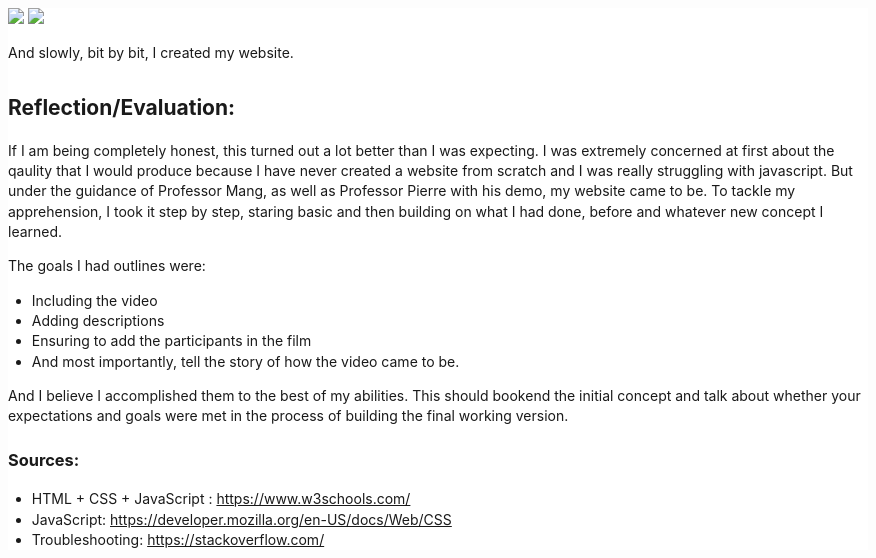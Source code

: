 <img src="media/30MFF17.jpg" width="800" >

<img src="media/30MFF18.jpg" width="800" >

And slowly, bit by bit, I created my website.

## Reflection/Evaluation:
If I am being completely honest, this turned out a lot better than I was expecting. I was extremely concerned at first about the qaulity that I would produce because I have never created a website from scratch and I was really struggling with javascript. But under the guidance of Professor Mang, as well as Professor Pierre with his demo, my website came to be. To tackle my apprehension, I took it step by step, staring basic and then building on what I had done, before and whatever new concept I learned. 

The goals I had outlines were:
- Including the video
- Adding descriptions
- Ensuring to add the participants in the film
- And most importantly, tell the story of how the video came to be.

And I believe I accomplished them to the best of my abilities. 
This should bookend the initial concept and talk about whether your expectations and goals were met in the process of building the final working version.


### Sources:
- HTML + CSS + JavaScript : https://www.w3schools.com/
- JavaScript: https://developer.mozilla.org/en-US/docs/Web/CSS
- Troubleshooting: https://stackoverflow.com/
